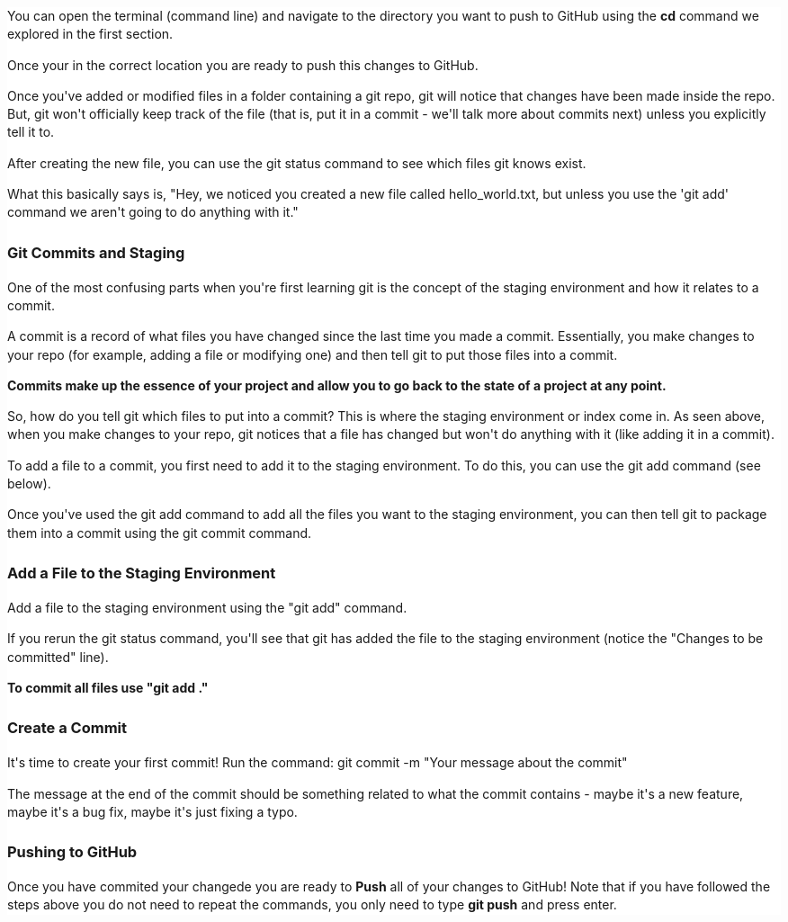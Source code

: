 You can open the terminal (command line) and navigate to the directory you want to push to GitHub using the **cd** command we explored in the first section. 

Once your in the correct location you are ready to push this changes to GitHub.

Once you've added or modified files in a folder containing a git repo, git will notice that changes have been made inside the repo. But, git won't officially keep track of the file (that is, put it in a commit - we'll talk more about commits next) unless you explicitly tell it to.

After creating the new file, you can use the git status command to see which files git knows exist.

What this basically says is, "Hey, we noticed you created a new file called hello_world.txt, but unless you use the 'git add' command we aren't going to do anything with it."

### Git Commits and Staging
One of the most confusing parts when you're first learning git is the concept of the staging environment and how it relates to a commit.

A commit is a record of what files you have changed since the last time you made a commit. Essentially, you make changes to your repo (for example, adding a file or modifying one) and then tell git to put those files into a commit.

**Commits make up the essence of your project and allow you to go back to the state of a project at any point.**

So, how do you tell git which files to put into a commit? This is where the staging environment or index come in. As seen above, when you make changes to your repo, git notices that a file has changed but won't do anything with it (like adding it in a commit).

To add a file to a commit, you first need to add it to the staging environment. To do this, you can use the git add <filename> command (see below).

Once you've used the git add command to add all the files you want to the staging environment, you can then tell git to package them into a commit using the git commit command. 


### Add a File to the Staging Environment
Add a file to the staging environment using the "git add" command. 

If you rerun the git status command, you'll see that git has added the file to the staging environment (notice the "Changes to be committed" line).  

**To commit all files use "git add ."**

### Create a Commit
It's time to create your first commit! Run the command: git commit -m "Your message about the commit"

The message at the end of the commit should be something related to what the commit contains - maybe it's a new feature, maybe it's a bug fix, maybe it's just fixing a typo. 

### Pushing to GitHub

Once you have commited your changede you are ready to **Push** all of your changes to GitHub! Note that if you have followed the steps above you do not need to repeat the commands, you only need to type **git push** and press enter.
